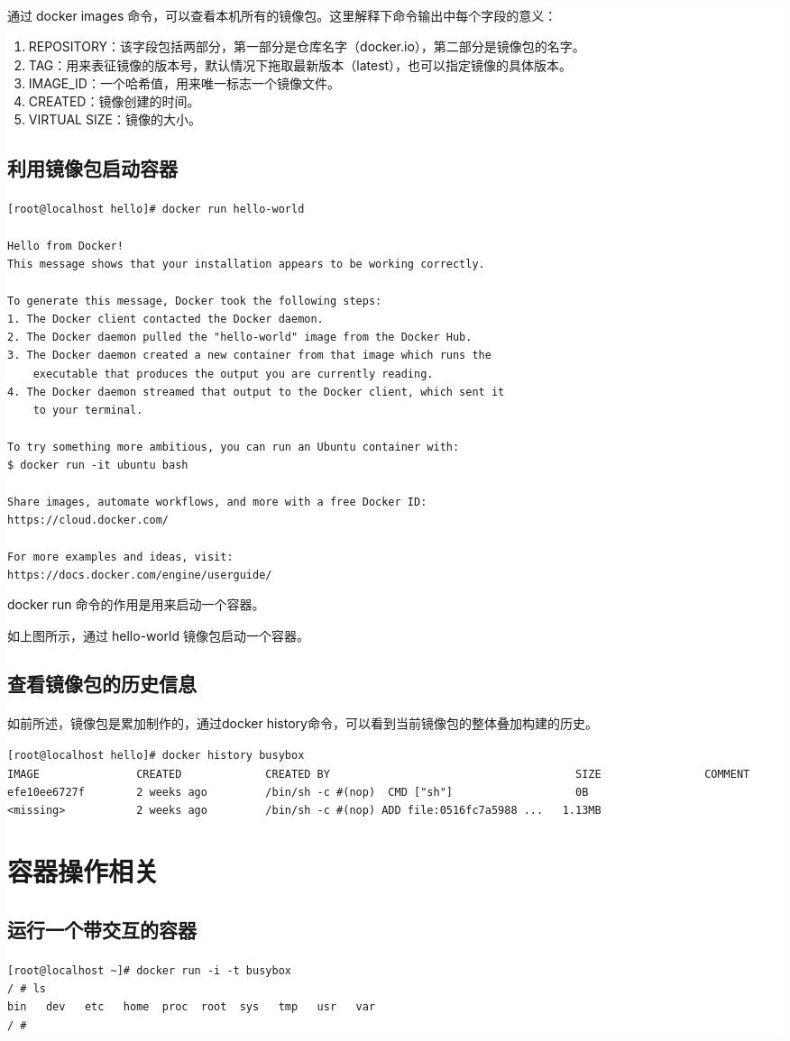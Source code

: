 通过 docker images 命令，可以查看本机所有的镜像包。这里解释下命令输出中每个字段的意义：

1. REPOSITORY：该字段包括两部分，第一部分是仓库名字（docker.io），第二部分是镜像包的名字。
2. TAG：用来表征镜像的版本号，默认情况下拖取最新版本（latest），也可以指定镜像的具体版本。
3. IMAGE_ID：一个哈希值，用来唯一标志一个镜像文件。
4. CREATED：镜像创建的时间。
5. VIRTUAL SIZE：镜像的大小。

## 利用镜像包启动容器
    

    [root@localhost hello]# docker run hello-world

    Hello from Docker!
    This message shows that your installation appears to be working correctly.

    To generate this message, Docker took the following steps:
    1. The Docker client contacted the Docker daemon.
    2. The Docker daemon pulled the "hello-world" image from the Docker Hub.
    3. The Docker daemon created a new container from that image which runs the
        executable that produces the output you are currently reading.
    4. The Docker daemon streamed that output to the Docker client, which sent it
        to your terminal.

    To try something more ambitious, you can run an Ubuntu container with:
    $ docker run -it ubuntu bash

    Share images, automate workflows, and more with a free Docker ID:
    https://cloud.docker.com/

    For more examples and ideas, visit:
    https://docs.docker.com/engine/userguide/

docker run 命令的作用是用来启动一个容器。

如上图所示，通过 hello-world 镜像包启动一个容器。


## 查看镜像包的历史信息

如前所述，镜像包是累加制作的，通过docker history命令，可以看到当前镜像包的整体叠加构建的历史。

    [root@localhost hello]# docker history busybox
    IMAGE               CREATED             CREATED BY                                      SIZE                COMMENT
    efe10ee6727f        2 weeks ago         /bin/sh -c #(nop)  CMD ["sh"]                   0B                  
    <missing>           2 weeks ago         /bin/sh -c #(nop) ADD file:0516fc7a5988 ...   1.13MB   

# 容器操作相关

## 运行一个带交互的容器

    [root@localhost ~]# docker run -i -t busybox
    / # ls
    bin   dev   etc   home  proc  root  sys   tmp   usr   var
    / # 

